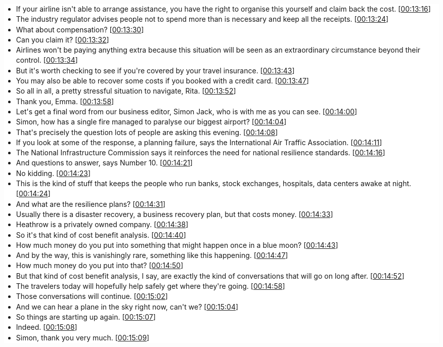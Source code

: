 *  If your airline isn't able to arrange assistance, you have the right to organise this yourself and claim back the cost. [[00:13:16](https://www.youtube.com/watch?v=-_OYsH0HeuA&t=796.0s)]
*  The industry regulator advises people not to spend more than is necessary and keep all the receipts. [[00:13:24](https://www.youtube.com/watch?v=-_OYsH0HeuA&t=804.0s)]
*  What about compensation? [[00:13:30](https://www.youtube.com/watch?v=-_OYsH0HeuA&t=810.0s)]
*  Can you claim it? [[00:13:32](https://www.youtube.com/watch?v=-_OYsH0HeuA&t=812.0s)]
*  Airlines won't be paying anything extra because this situation will be seen as an extraordinary circumstance beyond their control. [[00:13:34](https://www.youtube.com/watch?v=-_OYsH0HeuA&t=814.0s)]
*  But it's worth checking to see if you're covered by your travel insurance. [[00:13:43](https://www.youtube.com/watch?v=-_OYsH0HeuA&t=823.0s)]
*  You may also be able to recover some costs if you booked with a credit card. [[00:13:47](https://www.youtube.com/watch?v=-_OYsH0HeuA&t=827.0s)]
*  So all in all, a pretty stressful situation to navigate, Rita. [[00:13:52](https://www.youtube.com/watch?v=-_OYsH0HeuA&t=832.0s)]
*  Thank you, Emma. [[00:13:58](https://www.youtube.com/watch?v=-_OYsH0HeuA&t=838.0s)]
*  Let's get a final word from our business editor, Simon Jack, who is with me as you can see. [[00:14:00](https://www.youtube.com/watch?v=-_OYsH0HeuA&t=840.0s)]
*  Simon, how has a single fire managed to paralyse our biggest airport? [[00:14:04](https://www.youtube.com/watch?v=-_OYsH0HeuA&t=844.0s)]
*  That's precisely the question lots of people are asking this evening. [[00:14:08](https://www.youtube.com/watch?v=-_OYsH0HeuA&t=848.0s)]
*  If you look at some of the response, a planning failure, says the International Air Traffic Association. [[00:14:11](https://www.youtube.com/watch?v=-_OYsH0HeuA&t=851.0s)]
*  The National Infrastructure Commission says it reinforces the need for national resilience standards. [[00:14:16](https://www.youtube.com/watch?v=-_OYsH0HeuA&t=856.0s)]
*  And questions to answer, says Number 10. [[00:14:21](https://www.youtube.com/watch?v=-_OYsH0HeuA&t=861.0s)]
*  No kidding. [[00:14:23](https://www.youtube.com/watch?v=-_OYsH0HeuA&t=863.0s)]
*  This is the kind of stuff that keeps the people who run banks, stock exchanges, hospitals, data centers awake at night. [[00:14:24](https://www.youtube.com/watch?v=-_OYsH0HeuA&t=864.0s)]
*  And what are the resilience plans? [[00:14:31](https://www.youtube.com/watch?v=-_OYsH0HeuA&t=871.0s)]
*  Usually there is a disaster recovery, a business recovery plan, but that costs money. [[00:14:33](https://www.youtube.com/watch?v=-_OYsH0HeuA&t=873.0s)]
*  Heathrow is a privately owned company. [[00:14:38](https://www.youtube.com/watch?v=-_OYsH0HeuA&t=878.0s)]
*  So it's that kind of cost benefit analysis. [[00:14:40](https://www.youtube.com/watch?v=-_OYsH0HeuA&t=880.0s)]
*  How much money do you put into something that might happen once in a blue moon? [[00:14:43](https://www.youtube.com/watch?v=-_OYsH0HeuA&t=883.0s)]
*  And by the way, this is vanishingly rare, something like this happening. [[00:14:47](https://www.youtube.com/watch?v=-_OYsH0HeuA&t=887.0s)]
*  How much money do you put into that? [[00:14:50](https://www.youtube.com/watch?v=-_OYsH0HeuA&t=890.0s)]
*  But that kind of cost benefit analysis, I say, are exactly the kind of conversations that will go on long after. [[00:14:52](https://www.youtube.com/watch?v=-_OYsH0HeuA&t=892.0s)]
*  The travelers today will hopefully help safely get where they're going. [[00:14:58](https://www.youtube.com/watch?v=-_OYsH0HeuA&t=898.0s)]
*  Those conversations will continue. [[00:15:02](https://www.youtube.com/watch?v=-_OYsH0HeuA&t=902.0s)]
*  And we can hear a plane in the sky right now, can't we? [[00:15:04](https://www.youtube.com/watch?v=-_OYsH0HeuA&t=904.0s)]
*  So things are starting up again. [[00:15:07](https://www.youtube.com/watch?v=-_OYsH0HeuA&t=907.0s)]
*  Indeed. [[00:15:08](https://www.youtube.com/watch?v=-_OYsH0HeuA&t=908.0s)]
*  Simon, thank you very much. [[00:15:09](https://www.youtube.com/watch?v=-_OYsH0HeuA&t=909.0s)]
